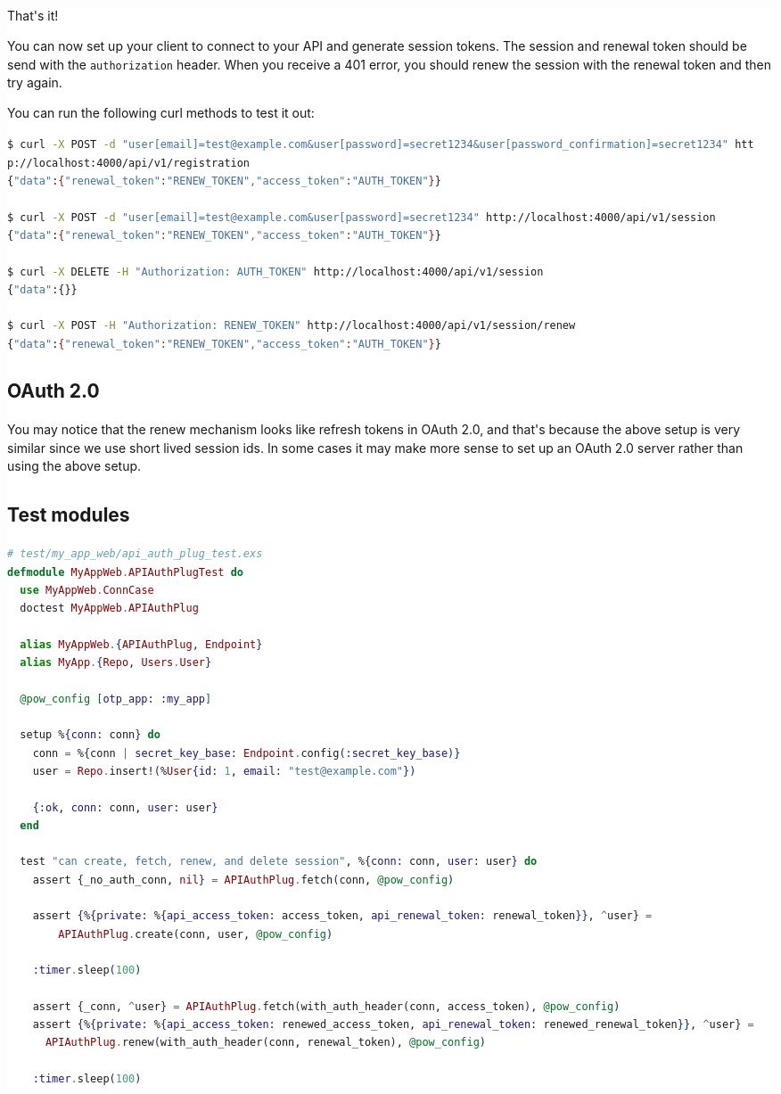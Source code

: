 That's it!

You can now set up your client to connect to your API and generate session tokens. The session and renewal token should be send with the `authorization` header. When you receive a 401 error, you should renew the session with the renewal token and then try again.

You can run the following curl methods to test it out:

```bash
$ curl -X POST -d "user[email]=test@example.com&user[password]=secret1234&user[password_confirmation]=secret1234" http://localhost:4000/api/v1/registration
{"data":{"renewal_token":"RENEW_TOKEN","access_token":"AUTH_TOKEN"}}

$ curl -X POST -d "user[email]=test@example.com&user[password]=secret1234" http://localhost:4000/api/v1/session
{"data":{"renewal_token":"RENEW_TOKEN","access_token":"AUTH_TOKEN"}}

$ curl -X DELETE -H "Authorization: AUTH_TOKEN" http://localhost:4000/api/v1/session
{"data":{}}

$ curl -X POST -H "Authorization: RENEW_TOKEN" http://localhost:4000/api/v1/session/renew
{"data":{"renewal_token":"RENEW_TOKEN","access_token":"AUTH_TOKEN"}}
```

## OAuth 2.0

You may notice that the renew mechanism looks like refresh tokens in OAuth 2.0, and that's because the above setup is very similar since we use short lived session ids. In some cases it may make more sense to set up an OAuth 2.0 server rather than using the above setup.

## Test modules

```elixir
# test/my_app_web/api_auth_plug_test.exs
defmodule MyAppWeb.APIAuthPlugTest do
  use MyAppWeb.ConnCase
  doctest MyAppWeb.APIAuthPlug

  alias MyAppWeb.{APIAuthPlug, Endpoint}
  alias MyApp.{Repo, Users.User}

  @pow_config [otp_app: :my_app]

  setup %{conn: conn} do
    conn = %{conn | secret_key_base: Endpoint.config(:secret_key_base)}
    user = Repo.insert!(%User{id: 1, email: "test@example.com"})

    {:ok, conn: conn, user: user}
  end

  test "can create, fetch, renew, and delete session", %{conn: conn, user: user} do
    assert {_no_auth_conn, nil} = APIAuthPlug.fetch(conn, @pow_config)

    assert {%{private: %{api_access_token: access_token, api_renewal_token: renewal_token}}, ^user} =
        APIAuthPlug.create(conn, user, @pow_config)

    :timer.sleep(100)

    assert {_conn, ^user} = APIAuthPlug.fetch(with_auth_header(conn, access_token), @pow_config)
    assert {%{private: %{api_access_token: renewed_access_token, api_renewal_token: renewed_renewal_token}}, ^user} =
      APIAuthPlug.renew(with_auth_header(conn, renewal_token), @pow_config)

    :timer.sleep(100)
```